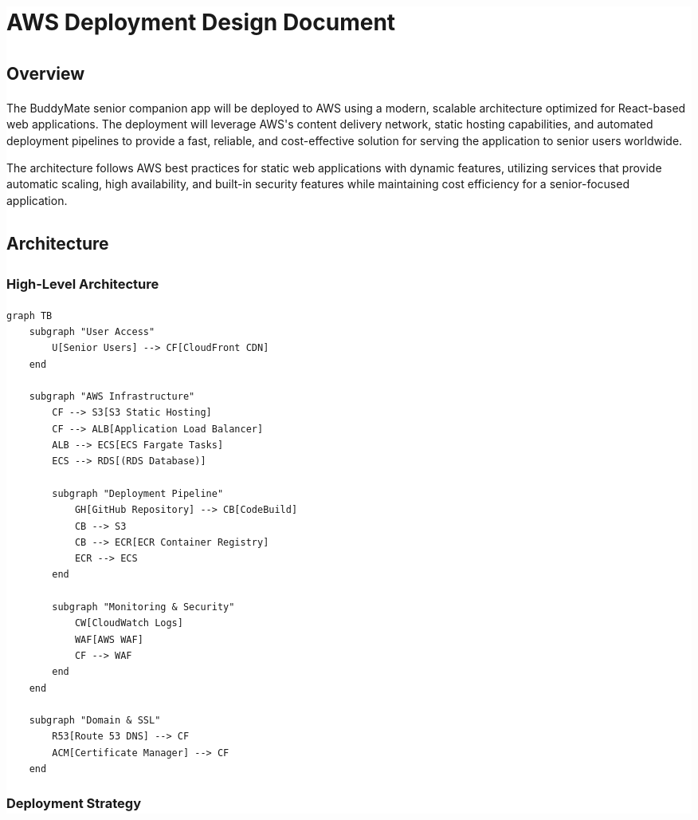 # AWS Deployment Design Document

## Overview

The BuddyMate senior companion app will be deployed to AWS using a modern, scalable architecture optimized for React-based web applications. The deployment will leverage AWS's content delivery network, static hosting capabilities, and automated deployment pipelines to provide a fast, reliable, and cost-effective solution for serving the application to senior users worldwide.

The architecture follows AWS best practices for static web applications with dynamic features, utilizing services that provide automatic scaling, high availability, and built-in security features while maintaining cost efficiency for a senior-focused application.

## Architecture

### High-Level Architecture

```mermaid
graph TB
    subgraph "User Access"
        U[Senior Users] --> CF[CloudFront CDN]
    end
    
    subgraph "AWS Infrastructure"
        CF --> S3[S3 Static Hosting]
        CF --> ALB[Application Load Balancer]
        ALB --> ECS[ECS Fargate Tasks]
        ECS --> RDS[(RDS Database)]
        
        subgraph "Deployment Pipeline"
            GH[GitHub Repository] --> CB[CodeBuild]
            CB --> S3
            CB --> ECR[ECR Container Registry]
            ECR --> ECS
        end
        
        subgraph "Monitoring & Security"
            CW[CloudWatch Logs]
            WAF[AWS WAF]
            CF --> WAF
        end
    end
    
    subgraph "Domain & SSL"
        R53[Route 53 DNS] --> CF
        ACM[Certificate Manager] --> CF
    end
```

### Deployment Strategy
